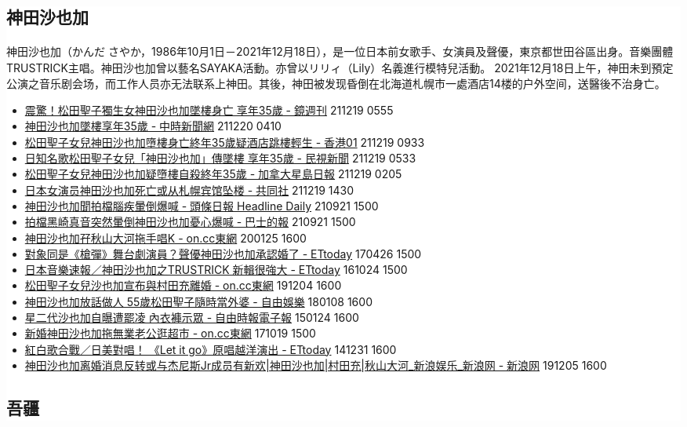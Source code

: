 ## 神田沙也加

神田沙也加（かんだ さやか，1986年10月1日－2021年12月18日），是一位日本前女歌手、女演員及聲優，東京都世田谷區出身。音樂團體TRUSTRICK主唱。神田沙也加曾以藝名SAYAKA活動。亦曾以リリィ（Lily）名義進行模特兒活動。
2021年12月18日上午，神田未到預定公演之音乐剧会场，而工作人员亦无法联系上神田。其後，神田被发现昏倒在北海道札幌市一處酒店14楼的户外空间，送醫後不治身亡。
- [震驚！松田聖子獨生女神田沙也加墜樓身亡 享年35歲 - 鏡週刊](https://www.mirrormedia.mg/story/20211219ent001/ "震驚！松田聖子獨生女神田沙也加墜樓身亡 享年35歲 - 鏡週刊") 211219 0555
- [神田沙也加墜樓享年35歲 - 中時新聞網](https://www.chinatimes.com/newspapers/20211220000470-260112 "神田沙也加墜樓享年35歲 - 中時新聞網") 211220 0410
- [松田聖子女兒神田沙也加墮樓身亡終年35歲疑酒店跳樓輕生 - 香港01](https://www.hk01.com/%E5%8D%B3%E6%99%82%E5%A8%9B%E6%A8%82/714045/%E6%9D%BE%E7%94%B0%E8%81%96%E5%AD%90%E5%A5%B3%E5%85%92%E7%A5%9E%E7%94%B0%E6%B2%99%E4%B9%9F%E5%8A%A0%E5%A2%9C%E6%A8%93%E8%BA%AB%E4%BA%A1-%E7%B5%82%E5%B9%B435%E6%AD%B2%E7%96%91%E9%85%92%E5%BA%97%E8%B7%B3%E6%A8%93%E8%BC%95%E7%94%9F "松田聖子女兒神田沙也加墮樓身亡終年35歲疑酒店跳樓輕生 - 香港01") 211219 0933
- [日知名歌松田聖子女兒「神田沙也加」傳墜樓 享年35歲 - 民視新聞](https://www.ftvnews.com.tw/news/detail/2021C19W0003 "日知名歌松田聖子女兒「神田沙也加」傳墜樓 享年35歲 - 民視新聞") 211219 0533
- [松田聖子女兒神田沙也加疑墮樓自殺終年35歲 - 加拿大星島日報](https://www.singtao.ca/5445941/2021-12-18/news-%E6%9D%BE%E7%94%B0%E8%81%96%E5%AD%90%E5%A5%B3%E5%85%92%E7%A5%9E%E7%94%B0%E6%B2%99%E4%B9%9F%E5%8A%A0%E7%96%91%E5%A2%AE%E6%A8%93%E8%87%AA%E6%AE%BA+++++%E7%B5%82%E5%B9%B435%E6%AD%B2/?variant=zh-hk "松田聖子女兒神田沙也加疑墮樓自殺終年35歲 - 加拿大星島日報") 211219 0205
- [日本女演员神田沙也加死亡或从札幌宾馆坠楼 - 共同社](https://china.kyodonews.net/news/2021/12/b517b8d29f4f--.html "日本女演员神田沙也加死亡或从札幌宾馆坠楼 - 共同社") 211219 1430
- [神田沙也加聞拍檔腦疾暈倒爆喊 - 頭條日報 Headline Daily](https://hd.stheadline.com/life/ent/realtime/2231815/%E5%8D%B3%E6%99%82-%E5%A8%9B%E6%A8%82-%E7%A5%9E%E7%94%B0%E6%B2%99%E4%B9%9F%E5%8A%A0%E8%81%9E%E6%8B%8D%E6%AA%94%E8%85%A6%E7%96%BE%E6%9A%88%E5%80%92%E7%88%86%E5%96%8A "神田沙也加聞拍檔腦疾暈倒爆喊 - 頭條日報 Headline Daily") 210921 1500
- [﻿拍檔黑崎真音突然暈倒神田沙也加憂心爆喊 - 巴士的報](https://www.bastillepost.com/hongkong/article/9265402-%EF%BB%BF%E6%8B%8D%E6%AA%94%E9%BB%91%E5%B4%8E%E7%9C%9F%E9%9F%B3%E7%AA%81%E7%84%B6%E6%9A%88%E5%80%92%E3%80%80-%E7%A5%9E%E7%94%B0%E6%B2%99%E4%B9%9F%E5%8A%A0%E6%86%82%E5%BF%83%E7%88%86%E5%96%8A/ "﻿拍檔黑崎真音突然暈倒神田沙也加憂心爆喊 - 巴士的報") 210921 1500
- [神田沙也加孖秋山大河拖手唱K - on.cc東網](https://hk.on.cc/hk/bkn/cnt/entertainment/20200125/bkn-20200125164334270-0125_00862_001.html "神田沙也加孖秋山大河拖手唱K - on.cc東網") 200125 1600
- [對象同是《槍彈》舞台劇演員？聲優神田沙也加承認婚了 - ETtoday](https://game.ettoday.net/article/912223.htm "對象同是《槍彈》舞台劇演員？聲優神田沙也加承認婚了 - ETtoday") 170426 1500
- [日本音樂速報／神田沙也加之TRUSTRICK 新輯很強大 - ETtoday](https://www.ettoday.net/news/20161024/798460.htm "日本音樂速報／神田沙也加之TRUSTRICK 新輯很強大 - ETtoday") 161024 1500
- [松田聖子女兒沙也加宣布與村田充離婚 - on.cc東網](https://hk.on.cc/hk/bkn/cnt/entertainment/20191204/bkn-20191204110651631-1204_00862_001.html "松田聖子女兒沙也加宣布與村田充離婚 - on.cc東網") 191204 1600
- [神田沙也加放話做人 55歲松田聖子隨時當外婆 - 自由娛樂](https://ent.ltn.com.tw/news/breakingnews/2305420 "神田沙也加放話做人 55歲松田聖子隨時當外婆 - 自由娛樂") 180108 1600
- [星二代沙也加自曝遭罷凌 內衣褲示眾 - 自由時報電子報](https://ent.ltn.com.tw/news/breakingnews/1214435 "星二代沙也加自曝遭罷凌 內衣褲示眾 - 自由時報電子報") 150124 1600
- [新婚神田沙也加拖無業老公逛超市 - on.cc東網](https://hk.on.cc/hk/bkn/cnt/entertainment/20171019/bkn-20171019175222371-1019_00862_001.html "新婚神田沙也加拖無業老公逛超市 - on.cc東網") 171019 1500
- [紅白歌合戰／日美對唱！ 《Let it go》原唱越洋演出 - ETtoday](https://star.ettoday.net/news/446132 "紅白歌合戰／日美對唱！ 《Let it go》原唱越洋演出 - ETtoday") 141231 1600
- [神田沙也加离婚消息反转或与杰尼斯Jr成员有新欢|神田沙也加|村田充|秋山大河_新浪娱乐_新浪网 - 新浪网](https://ent.sina.com.cn/v/j/2019-12-05/doc-iihnzahi5427864.shtml "神田沙也加离婚消息反转或与杰尼斯Jr成员有新欢|神田沙也加|村田充|秋山大河_新浪娱乐_新浪网 - 新浪网") 191205 1600

## 吾疆
